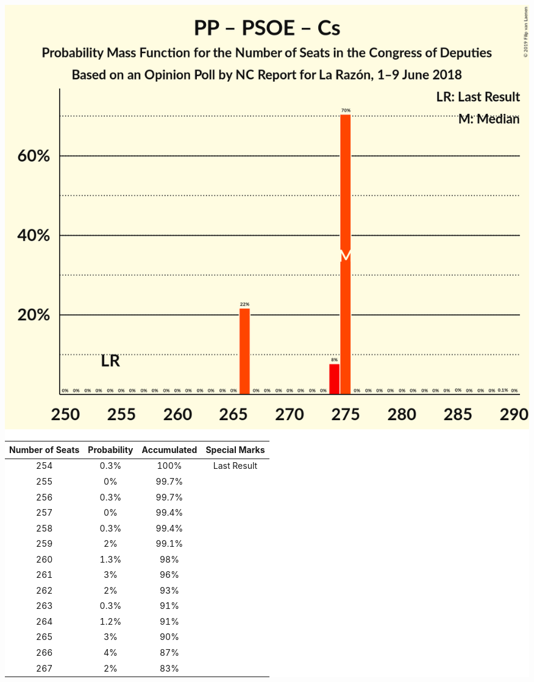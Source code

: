 ![Graph with seats probability mass function not yet produced](2018-06-09-NCReport-coalitions-seats-pmf-pp–psoe–cs.png "Seats Probability Mass Function")

| Number of Seats | Probability | Accumulated | Special Marks |
|:---------------:|:-----------:|:-----------:|:-------------:|
| 254 | 0.3% | 100% | Last Result |
| 255 | 0% | 99.7% |  |
| 256 | 0.3% | 99.7% |  |
| 257 | 0% | 99.4% |  |
| 258 | 0.3% | 99.4% |  |
| 259 | 2% | 99.1% |  |
| 260 | 1.3% | 98% |  |
| 261 | 3% | 96% |  |
| 262 | 2% | 93% |  |
| 263 | 0.3% | 91% |  |
| 264 | 1.2% | 91% |  |
| 265 | 3% | 90% |  |
| 266 | 4% | 87% |  |
| 267 | 2% | 83% |  |